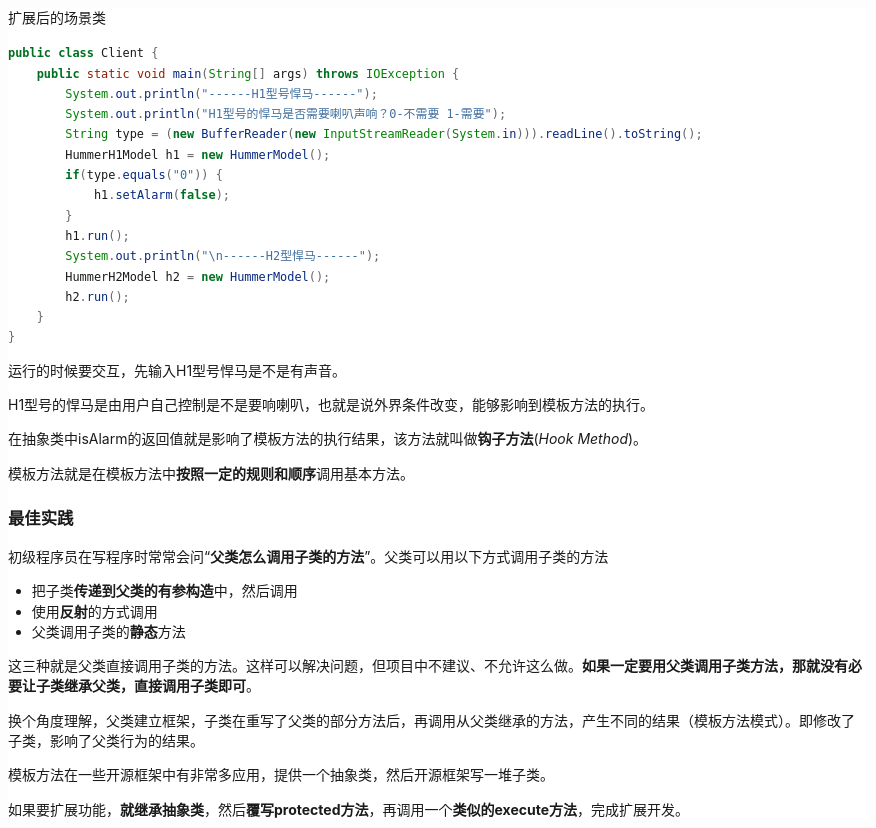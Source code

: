 扩展后的场景类

```java
public class Client {
    public static void main(String[] args) throws IOException {
        System.out.println("------H1型号悍马------");
        System.out.println("H1型号的悍马是否需要喇叭声响？0-不需要 1-需要");
        String type = (new BufferReader(new InputStreamReader(System.in))).readLine().toString();
        HummerH1Model h1 = new HummerModel();
        if(type.equals("0")) {
            h1.setAlarm(false);
        }
        h1.run();
        System.out.println("\n------H2型悍马------");
        HummerH2Model h2 = new HummerModel();
        h2.run();
    }
}
```

运行的时候要交互，先输入H1型号悍马是不是有声音。

H1型号的悍马是由用户自己控制是不是要响喇叭，也就是说外界条件改变，能够影响到模板方法的执行。

在抽象类中isAlarm的返回值就是影响了模板方法的执行结果，该方法就叫做**钩子方法**(*Hook Method*)。

模板方法就是在模板方法中**按照一定的规则和顺序**调用基本方法。

### 最佳实践

初级程序员在写程序时常常会问“**父类怎么调用子类的方法**”。父类可以用以下方式调用子类的方法

* 把子类**传递到父类的有参构造**中，然后调用
* 使用**反射**的方式调用
* 父类调用子类的**静态**方法

这三种就是父类直接调用子类的方法。这样可以解决问题，但项目中不建议、不允许这么做。**如果一定要用父类调用子类方法，那就没有必要让子类继承父类，直接调用子类即可**。

换个角度理解，父类建立框架，子类在重写了父类的部分方法后，再调用从父类继承的方法，产生不同的结果（模板方法模式）。即修改了子类，影响了父类行为的结果。

模板方法在一些开源框架中有非常多应用，提供一个抽象类，然后开源框架写一堆子类。

如果要扩展功能，**就继承抽象类**，然后**覆写protected方法**，再调用一个**类似的execute方法**，完成扩展开发。
